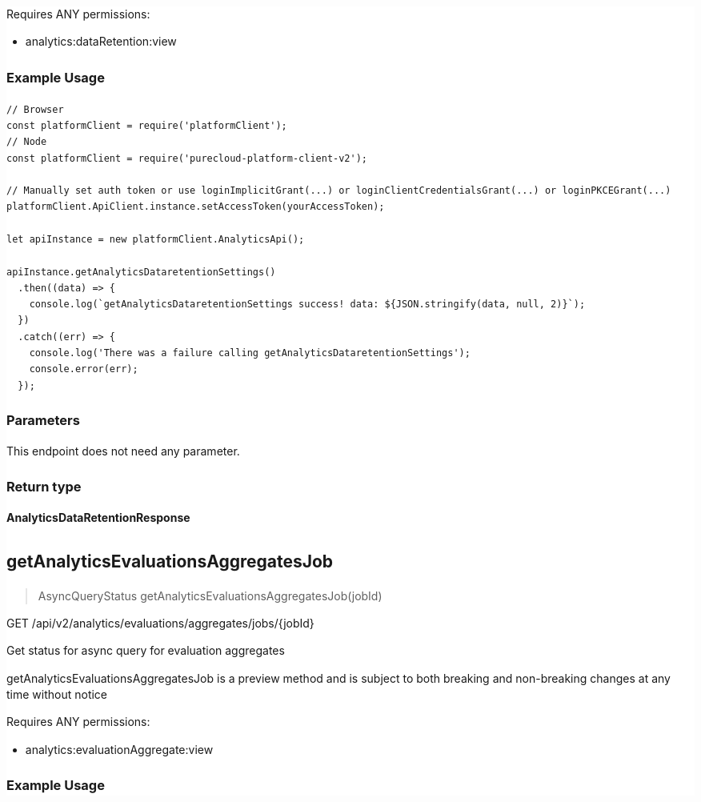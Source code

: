 Requires ANY permissions:

* analytics:dataRetention:view

### Example Usage

```{"language":"javascript"}
// Browser
const platformClient = require('platformClient');
// Node
const platformClient = require('purecloud-platform-client-v2');

// Manually set auth token or use loginImplicitGrant(...) or loginClientCredentialsGrant(...) or loginPKCEGrant(...)
platformClient.ApiClient.instance.setAccessToken(yourAccessToken);

let apiInstance = new platformClient.AnalyticsApi();

apiInstance.getAnalyticsDataretentionSettings()
  .then((data) => {
    console.log(`getAnalyticsDataretentionSettings success! data: ${JSON.stringify(data, null, 2)}`);
  })
  .catch((err) => {
    console.log('There was a failure calling getAnalyticsDataretentionSettings');
    console.error(err);
  });
```

### Parameters

This endpoint does not need any parameter.

### Return type

**AnalyticsDataRetentionResponse**


## getAnalyticsEvaluationsAggregatesJob

> AsyncQueryStatus getAnalyticsEvaluationsAggregatesJob(jobId)


GET /api/v2/analytics/evaluations/aggregates/jobs/{jobId}

Get status for async query for evaluation aggregates

getAnalyticsEvaluationsAggregatesJob is a preview method and is subject to both breaking and non-breaking changes at any time without notice

Requires ANY permissions:

* analytics:evaluationAggregate:view

### Example Usage
